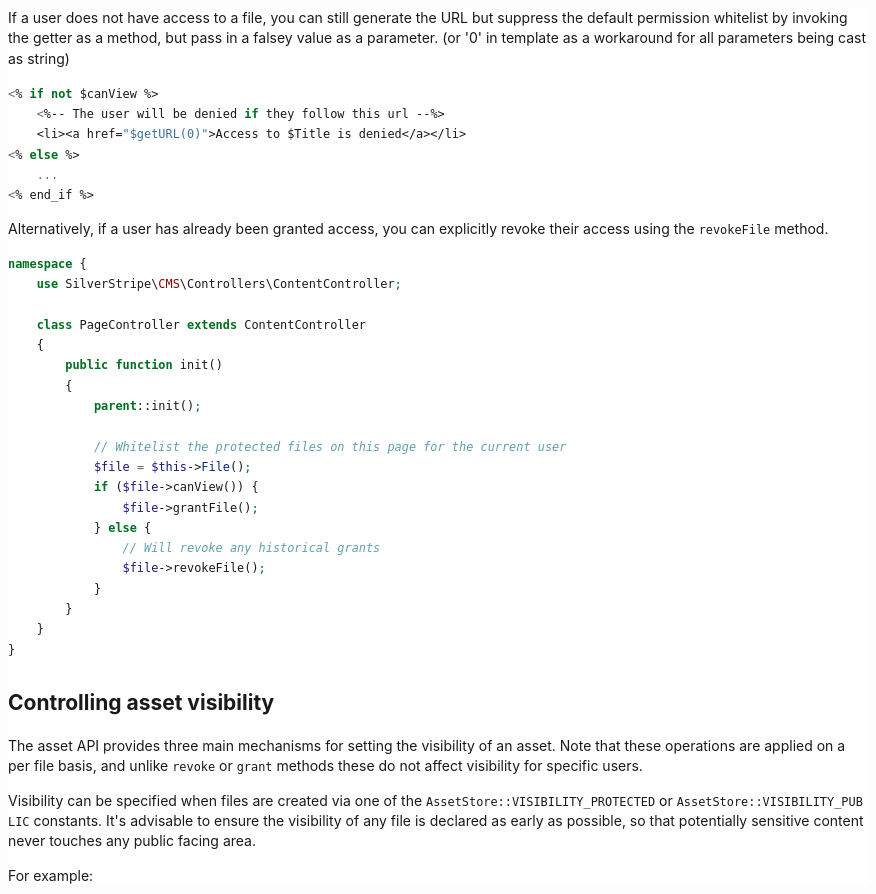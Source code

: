 If a user does not have access to a file, you can still generate the URL but suppress the default
permission whitelist by invoking the getter as a method, but pass in a falsey value as a parameter.
(or '0' in template as a workaround for all parameters being cast as string)

```ss
<% if not $canView %>
    <%-- The user will be denied if they follow this url --%>
    <li><a href="$getURL(0)">Access to $Title is denied</a></li>
<% else %>
    ...
<% end_if %>
```

Alternatively, if a user has already been granted access, you can explicitly revoke their access using
the `revokeFile` method.

```php
namespace {
    use SilverStripe\CMS\Controllers\ContentController;

    class PageController extends ContentController
    {
        public function init()
        {
            parent::init();

            // Whitelist the protected files on this page for the current user
            $file = $this->File();
            if ($file->canView()) {
                $file->grantFile();
            } else {
                // Will revoke any historical grants
                $file->revokeFile();
            }
        }
    }
}
```

## Controlling asset visibility

The asset API provides three main mechanisms for setting the visibility of an asset. Note that
these operations are applied on a per file basis, and unlike `revoke` or `grant` methods
these do not affect visibility for specific users.

Visibility can be specified when files are created via one of the `AssetStore::VISIBILITY_PROTECTED`
or `AssetStore::VISIBILITY_PUBLIC` constants. It's advisable to ensure the visibility of any file
is declared as early as possible, so that potentially sensitive content never touches any
public facing area.

For example:
